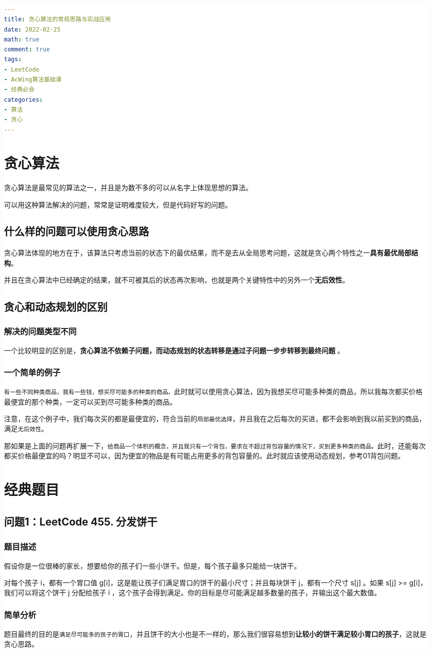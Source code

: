```yaml
---
title: 贪心算法的常规思路与实战应用
date: 2022-02-25
math: true
comment: true
tags:
- LeetCode
- AcWing算法基础课
- 经典必会
categories:
- 算法
- 贪心
---
```

# 贪心算法
贪心算法是最常见的算法之一，并且是为数不多的可以从名字上体现思想的算法。

可以用这种算法解决的问题，常常是证明难度较大，但是代码好写的问题。
## 什么样的问题可以使用贪心思路
贪心算法体现的地方在于，该算法只考虑当前的状态下的最优结果，而不是去从全局思考问题，这就是贪心两个特性之一**具有最优局部结构**。

并且在贪心算法中已经确定的结果，就不可被其后的状态再次影响，也就是两个关键特性中的另外一个**无后效性**。

## 贪心和动态规划的区别
### 解决的问题类型不同
一个比较明显的区别是，**贪心算法不依赖子问题，而动态规划的状态转移是通过子问题一步步转移到最终问题** 。

### 一个简单的例子
`有一些不同种类商品，我有一些钱，想买尽可能多的种类的商品。`此时就可以使用贪心算法，因为我想买尽可能多种类的商品，所以我每次都买价格最便宜的那个种类，一定可以买到尽可能多种类的商品。

注意，在这个例子中，我们每次买的都是最便宜的，符合当前的`局部最优选择`，并且我在之后每次的买进，都不会影响到我以前买到的商品，满足`无后效性`。

那如果是上面的问题再扩展一下，`给商品一个体积的概念，并且我只有一个背包，要求在不超过背包容量的情况下，买到更多种类的商品。`此时，还能每次都买价格最便宜的吗？明显不可以，因为便宜的物品是有可能占用更多的背包容量的。此时就应该使用动态规划，参考01背包问题。

# 经典题目

## 问题1：LeetCode 455. 分发饼干
### 题目描述
假设你是一位很棒的家长，想要给你的孩子们一些小饼干。但是，每个孩子最多只能给一块饼干。

对每个孩子 i，都有一个胃口值 g[i]，这是能让孩子们满足胃口的饼干的最小尺寸；并且每块饼干 j，都有一个尺寸 s[j] 。如果 s[j] >= g[i]，我们可以将这个饼干 j 分配给孩子 i ，这个孩子会得到满足。你的目标是尽可能满足越多数量的孩子，并输出这个最大数值。

### 简单分析
题目最终的目的是`满足尽可能多的孩子的胃口`，并且饼干的大小也是不一样的，那么我们很容易想到**让较小的饼干满足较小胃口的孩子**，这就是贪心思路。
